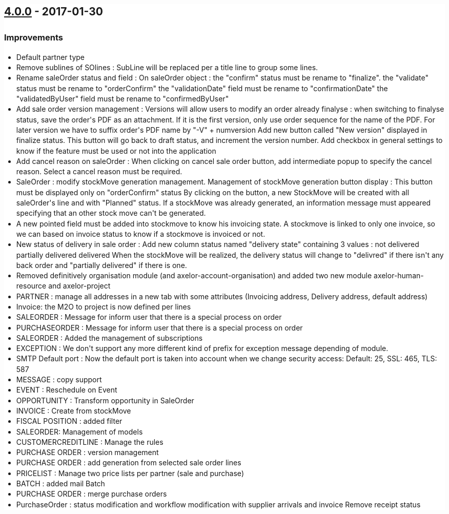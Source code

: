 
## [4.0.0] - 2017-01-30
### Improvements
- Default partner type
- Remove sublines of SOlines : SubLine will be replaced per a title line to group some lines.
- Rename saleOrder status and field :
On saleOrder object :
the "confirm" status must be rename to "finalize".
the "validate" status must be rename to "orderConfirm"
the "validationDate" field must be rename to "confirmationDate"
the "validatedByUser" field must be rename to "confirmedByUser"
- Add sale order version management :
Versions will allow users to modify an order already finalyse :
when switching to finalyse status, save the order's PDF as an attachment. If it is the first version, only use order sequence for the name of the PDF. For later version we have to suffix order's PDF name by "-V" + numversion
Add new button called "New version" displayed in finalize status. This button will go back to draft status, and increment the version number.
Add checkbox in general settings to know if the feature must be used or not into the application
- Add cancel reason on saleOrder : When clicking on cancel sale order button, add intermediate popup to specify the cancel reason. Select a cancel reason must be required.
- SaleOrder : modify stockMove generation management.
Management of stockMove generation button display :
This button must be displayed only on "orderConfirm" status
By clicking on the button, a new StockMove will be created with all saleOrder's line and with "Planned" status. If a stockMove was already generated, an information message must appeared specifying that an other stock move can't be generated.
- A new pointed field must be added into stockmove to know his invoicing state. A stockmove is linked to only one invoice, so we can based on invoice status to know if a stockmove is invoiced or not.
- New status of delivery in sale order :
Add new column status named "delivery state" containing 3 values :
not delivered
partially delivered
delivered
When the stockMove will be realized, the delivery status will change to "delivred" if there isn't any back order and "partially delivered" if there is one.
- Removed definitively organisation module (and axelor-account-organisation) and added two new module axelor-human-resource and axelor-project
- PARTNER : manage all addresses in a new tab with some attributes (Invoicing address, Delivery address, default address)
- Invoice: the M2O to project is now defined per lines
- SALEORDER : Message for inform user that there is a special process on order
- PURCHASEORDER : Message for inform user that there is a special process on order
- SALEORDER : Added the management of subscriptions
- EXCEPTION : We don't support any more different kind of prefix for exception message depending of module.
- SMTP Default port : Now the default port is taken into account when we change security access:
Default: 25, SSL: 465, TLS: 587
- MESSAGE : copy support
- EVENT : Reschedule on Event
- OPPORTUNITY : Transform opportunity in SaleOrder
- INVOICE : Create from stockMove
- FISCAL POSITION : added filter
- SALEORDER: Management of models
- CUSTOMERCREDITLINE : Manage the rules
- PURCHASE ORDER : version management
- PURCHASE ORDER : add generation from selected sale order lines
- PRICELIST : Manage two price lists per partner (sale and purchase)
- BATCH : added mail Batch
- PURCHASE ORDER : merge purchase orders
- PurchaseOrder : status modification and workflow modification with supplier arrivals and invoice
Remove receipt status

[Unreleased 5.1]: https://github.com/axelor/axelor-business-suite/compare/dev...wip
[Unreleased 5.0.7]: https://github.com/axelor/axelor-business-suite/compare/v5.0.6...dev
[5.0.6]: https://github.com/axelor/axelor-business-suite/compare/v5.0.5...v5.0.6
[5.0.5]: https://github.com/axelor/axelor-business-suite/compare/v5.0.4...v5.0.5
[5.0.4]: https://github.com/axelor/axelor-business-suite/compare/v5.0.3...v5.0.4
[5.0.3]: https://github.com/axelor/axelor-business-suite/compare/v5.0.2...v5.0.3
[5.0.2]: https://github.com/axelor/axelor-business-suite/compare/v5.0.1...v5.0.2
[5.0.1]: https://github.com/axelor/axelor-business-suite/compare/v5.0.0...v5.0.1
[5.0.0]: https://github.com/axelor/axelor-business-suite/compare/v5.0.0-rc3...v5.0.0
[5.0.0-rc3]: https://github.com/axelor/axelor-business-suite/compare/v5.0.0-rc2...v5.0.0-rc3
[5.0.0-rc2]: https://github.com/axelor/axelor-business-suite/compare/v5.0.0-rc1...v5.0.0-rc2
[5.0.0-rc1]: https://github.com/axelor/axelor-business-suite/compare/4.2-dev...v5.0.0-rc1
[4.2.5]: https://github.com/axelor/axelor-business-suite/compare/v4.2.4...v4.2.5
[4.2.4]: https://github.com/axelor/axelor-business-suite/compare/v4.2.3...v4.2.4
[4.2.3]: https://github.com/axelor/axelor-business-suite/compare/v4.1.3...v4.2.3
[4.2.2]: https://github.com/axelor/axelor-business-suite/compare/v4.1.2...v4.2.2
[4.2.1]: https://github.com/axelor/axelor-business-suite/compare/v4.1.1...v4.2.1
[4.1.3]: https://github.com/axelor/axelor-business-suite/compare/v4.1.2...v4.1.3
[4.1.2]: https://github.com/axelor/axelor-business-suite/compare/v4.1.1...v4.1.2
[4.1.1]: https://github.com/axelor/axelor-business-suite/compare/v4.1.0...v4.1.1
[4.1.0]: https://github.com/axelor/axelor-business-suite/compare/v4.0.2...v4.1.0
[4.0.2]: https://github.com/axelor/axelor-business-suite/compare/v4.0.1...v4.0.2
[4.0.1]: https://github.com/axelor/axelor-business-suite/compare/v4.0.0...v4.0.1
[4.0.0]: https://github.com/axelor/axelor-business-suite/compare/v3.0.3...v4.0.0
[3.0.3]: https://github.com/axelor/axelor-business-suite/compare/v3.0.2...v3.0.3
[3.0.2]: https://github.com/axelor/axelor-business-suite/compare/v3.0.1...v3.0.2
[3.0.1]: https://github.com/axelor/axelor-business-suite/compare/v3.0.0...v3.0.1
[3.0.0]: https://github.com/axelor/axelor-business-suite/compare/0f38e90dcd9126079eac78c1639a40c728e63d94...v3.0.0